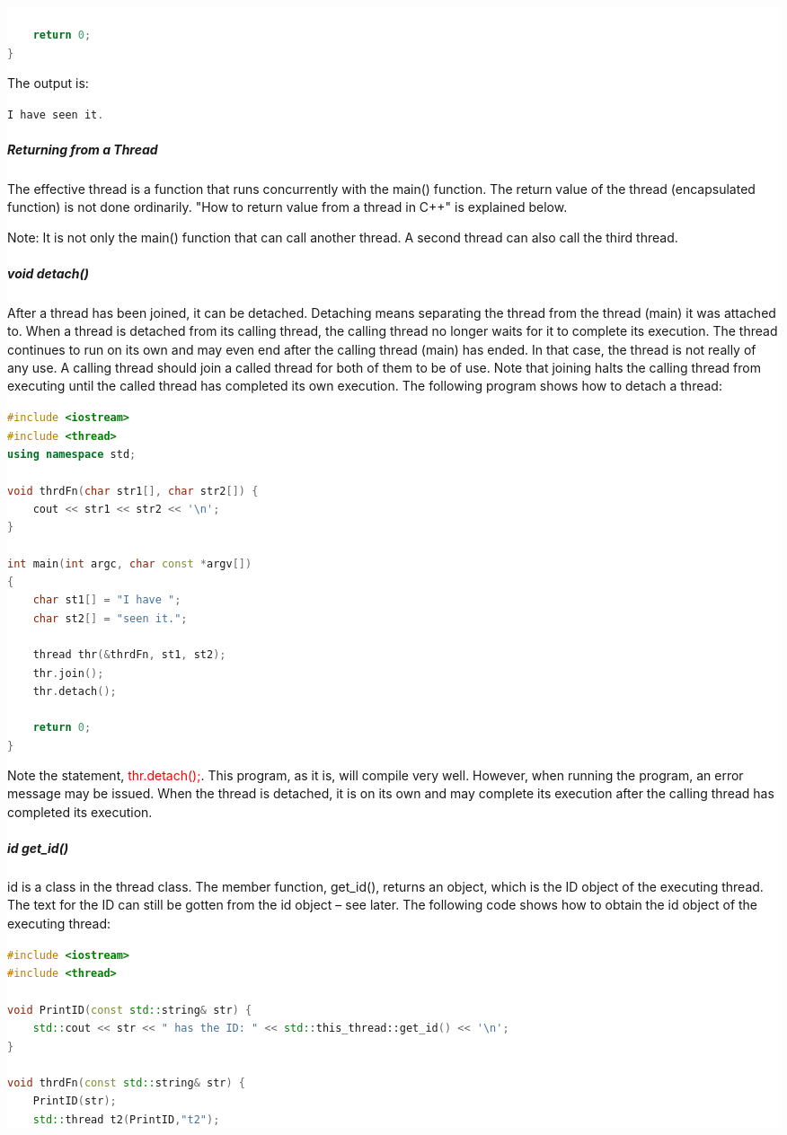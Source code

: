 ```cpp

    return 0;
}
```
The output is:
```cpp
I have seen it.
```
##### Returning from a Thread
The effective thread is a function that runs concurrently with the main() function. The return value of the thread (encapsulated function) is not done ordinarily. "How to return value from a thread in C++" is explained below.

Note: It is not only the main() function that can call another thread. A second thread can also call the third thread.
##### void detach()
After a thread has been joined, it can be detached. Detaching means separating the thread from the thread (main) it was attached to. When a thread is detached from its calling thread, the calling thread no longer waits for it to complete its execution. The thread continues to run on its own and may even end after the calling thread (main) has ended. In that case, the thread is not really of any use. A calling thread should join a called thread for both of them to be of use. Note that joining halts the calling thread from executing until the called thread has completed its own execution. The following program shows how to detach a thread:
```cpp
#include <iostream>
#include <thread>
using namespace std;

void thrdFn(char str1[], char str2[]) {
    cout << str1 << str2 << '\n';
}  

int main(int argc, char const *argv[])
{
    char st1[] = "I have ";
    char st2[] = "seen it.";

    thread thr(&thrdFn, st1, st2);
    thr.join();
    thr.detach();

    return 0;
}
```
Note the statement, <font color="red">thr.detach();</font>. This program, as it is, will compile very well. However, when running the program, an error message may be issued. When the thread is detached, it is on its own and may complete its execution after the calling thread has completed its execution.
##### id get_id()
id is a class in the thread class. The member function, get_id(), returns an object, which is the ID object of the executing thread. The text for the ID can still be gotten from the id object – see later. The following code shows how to obtain the id object of the executing thread:
```cpp
#include <iostream>
#include <thread>

void PrintID(const std::string& str) {
    std::cout << str << " has the ID: " << std::this_thread::get_id() << '\n';
}

void thrdFn(const std::string& str) {
    PrintID(str);
    std::thread t2(PrintID,"t2");
```